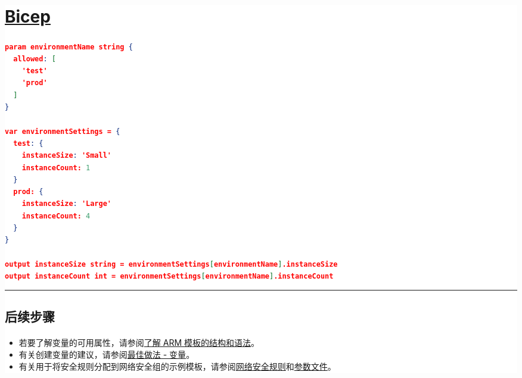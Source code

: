 # <a name="bicep"></a>[Bicep](#tab/bicep)

```json
param environmentName string {
  allowed: [
    'test'
    'prod'
  ]
}

var environmentSettings = {
  test: {
    instanceSize: 'Small'
    instanceCount: 1
  }
  prod: {
    instanceSize: 'Large'
    instanceCount: 4
  }
}

output instanceSize string = environmentSettings[environmentName].instanceSize
output instanceCount int = environmentSettings[environmentName].instanceCount
```

---

## <a name="next-steps"></a>后续步骤

* 若要了解变量的可用属性，请参阅[了解 ARM 模板的结构和语法](template-syntax.md)。
* 有关创建变量的建议，请参阅[最佳做法 - 变量](template-best-practices.md#variables)。
* 有关用于将安全规则分配到网络安全组的示例模板，请参阅[网络安全规则](https://github.com/Azure/azure-docs-json-samples/blob/master/azure-resource-manager/multipleinstance/multiplesecurityrules.json)和[参数文件](https://github.com/Azure/azure-docs-json-samples/blob/master/azure-resource-manager/multipleinstance/multiplesecurityrules.parameters.json)。

